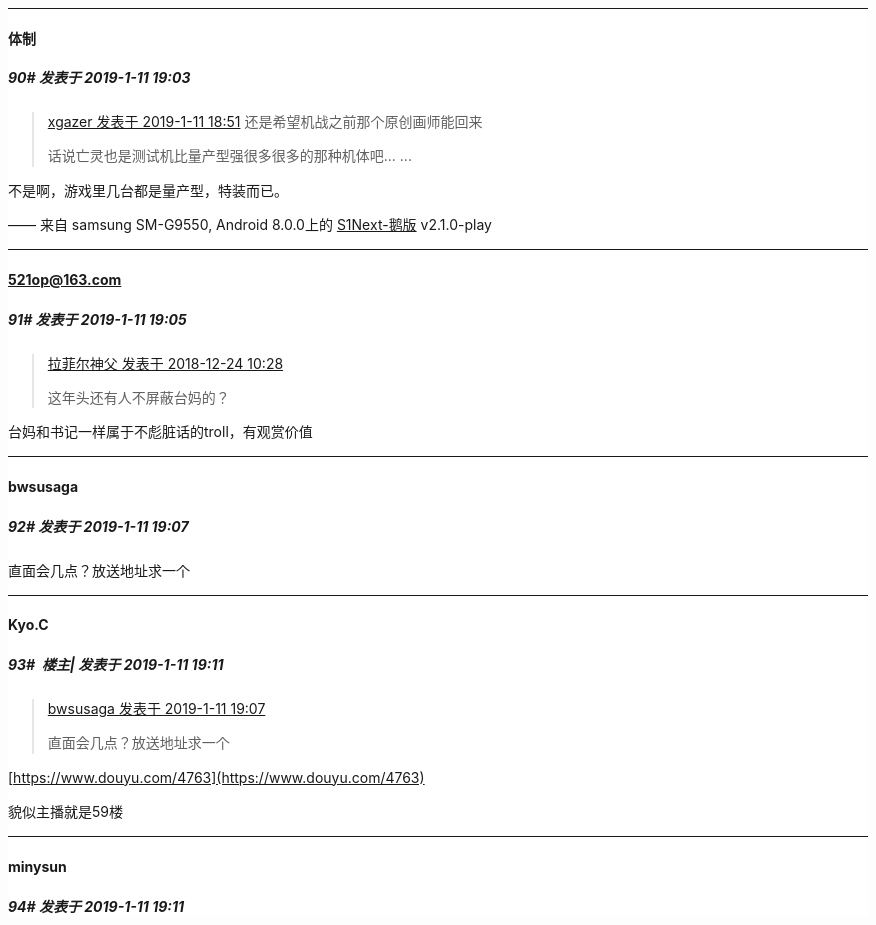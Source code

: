 
-----

####  体制  
##### 90#       发表于 2019-1-11 19:03


<blockquote><a href="httphttps://bbs.saraba1st.com/2b/forum.php?mod=redirect&amp;goto=findpost&amp;pid=42241778&amp;ptid=1792364" target="_blank">xgazer 发表于 2019-1-11 18:51</a>
还是希望机战之前那个原创画师能回来


话说亡灵也是测试机比量产型强很多很多的那种机体吧... ...</blockquote>
不是啊，游戏里几台都是量产型，特装而已。

—— 来自 samsung SM-G9550, Android 8.0.0上的 [S1Next-鹅版](https://github.com/ykrank/S1-Next/releases) v2.1.0-play


-----

####  521op@163.com  
##### 91#       发表于 2019-1-11 19:05


<blockquote><a href="httphttps://bbs.saraba1st.com/2b/forum.php?mod=redirect&amp;goto=findpost&amp;pid=42047773&amp;ptid=1792364" target="_blank">拉菲尔神父 发表于 2018-12-24 10:28</a>

这年头还有人不屏蔽台妈的？</blockquote>
台妈和书记一样属于不彪脏话的troll，有观赏价值


-----

####  bwsusaga  
##### 92#       发表于 2019-1-11 19:07


直面会几点？放送地址求一个


-----

####  Kyo.C  
##### 93#         楼主| 发表于 2019-1-11 19:11


<blockquote><a href="httphttps://bbs.saraba1st.com/2b/forum.php?mod=redirect&amp;goto=findpost&amp;pid=42241964&amp;ptid=1792364" target="_blank">bwsusaga 发表于 2019-1-11 19:07</a>

直面会几点？放送地址求一个</blockquote>
[https://www.douyu.com/4763](https://www.douyu.com/4763)

貌似主播就是59楼


-----

####  minysun  
##### 94#       发表于 2019-1-11 19:11
